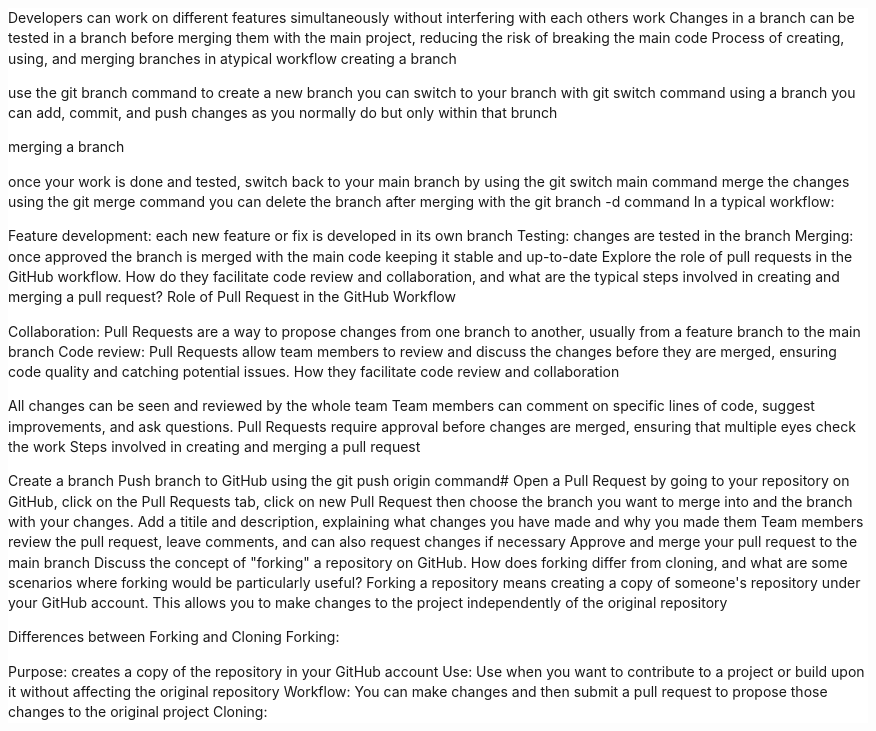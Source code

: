 Developers can work on different features simultaneously without interfering with each others work
Changes in a branch can be tested in a branch before merging them with the main project, reducing the risk of breaking the main code
Process of creating, using, and merging branches in atypical workflow creating a branch

use the git branch command to create a new branch
you can switch to your branch with git switch command
using a branch you can add, commit, and push changes as you normally do but only within that brunch

merging a branch

once your work is done and tested, switch back to your main branch by using the git switch main command
merge the changes using the git merge command
you can delete the branch after merging with the git branch -d command
In a typical workflow:

Feature development: each new feature or fix is developed in its own branch
Testing: changes are tested in the branch
Merging: once approved the branch is merged with the main code keeping it stable and up-to-date
Explore the role of pull requests in the GitHub workflow. How do they facilitate code review and collaboration, and what are the typical steps involved in creating and merging a pull request?
Role of Pull Request in the GitHub Workflow

Collaboration: Pull Requests are a way to propose changes from one branch to another, usually from a feature branch to the main branch
Code review: Pull Requests allow team members to review and discuss the changes before they are merged, ensuring code quality and catching potential issues.
How they facilitate code review and collaboration

All changes can be seen and reviewed by the whole team
Team members can comment on specific lines of code, suggest improvements, and ask questions.
Pull Requests require approval before changes are merged, ensuring that multiple eyes check the work
Steps involved in creating and merging a pull request

Create a branch
Push branch to GitHub using the git push origin command#
Open a Pull Request by going to your repository on GitHub, click on the Pull Requests tab, click on new Pull Request then choose the branch you want to merge into and the branch with your changes. Add a titile and description, explaining what changes you have made and why you made them
Team members review the pull request, leave comments, and can also request changes if necessary
Approve and merge your pull request to the main branch
Discuss the concept of "forking" a repository on GitHub. How does forking differ from cloning, and what are some scenarios where forking would be particularly useful?
Forking a repository means creating a copy of someone's repository under your GitHub account. This allows you to make changes to the project independently of the original repository

Differences between Forking and Cloning Forking:

Purpose: creates a copy of the repository in your GitHub account
Use: Use when you want to contribute to a project or build upon it without affecting the original repository
Workflow: You can make changes and then submit a pull request to propose those changes to the original project
Cloning:
